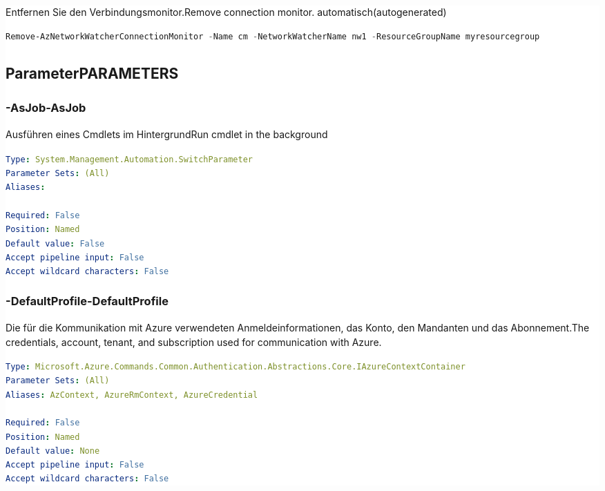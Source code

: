 <span data-ttu-id="5015e-116">Entfernen Sie den Verbindungsmonitor.</span><span class="sxs-lookup"><span data-stu-id="5015e-116">Remove connection monitor.</span></span> <span data-ttu-id="5015e-117">automatisch</span><span class="sxs-lookup"><span data-stu-id="5015e-117">(autogenerated)</span></span>


```powershell
Remove-AzNetworkWatcherConnectionMonitor -Name cm -NetworkWatcherName nw1 -ResourceGroupName myresourcegroup
```

## <span data-ttu-id="5015e-118">Parameter</span><span class="sxs-lookup"><span data-stu-id="5015e-118">PARAMETERS</span></span>

### <span data-ttu-id="5015e-119">-AsJob</span><span class="sxs-lookup"><span data-stu-id="5015e-119">-AsJob</span></span>
<span data-ttu-id="5015e-120">Ausführen eines Cmdlets im Hintergrund</span><span class="sxs-lookup"><span data-stu-id="5015e-120">Run cmdlet in the background</span></span>

```yaml
Type: System.Management.Automation.SwitchParameter
Parameter Sets: (All)
Aliases:

Required: False
Position: Named
Default value: False
Accept pipeline input: False
Accept wildcard characters: False
```

### <span data-ttu-id="5015e-121">-DefaultProfile</span><span class="sxs-lookup"><span data-stu-id="5015e-121">-DefaultProfile</span></span>
<span data-ttu-id="5015e-122">Die für die Kommunikation mit Azure verwendeten Anmeldeinformationen, das Konto, den Mandanten und das Abonnement.</span><span class="sxs-lookup"><span data-stu-id="5015e-122">The credentials, account, tenant, and subscription used for communication with Azure.</span></span>

```yaml
Type: Microsoft.Azure.Commands.Common.Authentication.Abstractions.Core.IAzureContextContainer
Parameter Sets: (All)
Aliases: AzContext, AzureRmContext, AzureCredential

Required: False
Position: Named
Default value: None
Accept pipeline input: False
Accept wildcard characters: False
```

